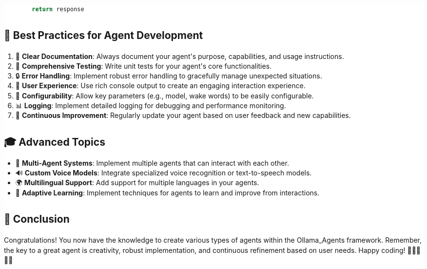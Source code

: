 ```python
        return response
```

## 🚀 Best Practices for Agent Development

1. 📝 **Clear Documentation**: Always document your agent's purpose, capabilities, and usage instructions.
2. 🧪 **Comprehensive Testing**: Write unit tests for your agent's core functionalities.
3. 🔒 **Error Handling**: Implement robust error handling to gracefully manage unexpected situations.
4. 🎨 **User Experience**: Use rich console output to create an engaging interaction experience.
5. 🔧 **Configurability**: Allow key parameters (e.g., model, wake words) to be easily configurable.
6. 📊 **Logging**: Implement detailed logging for debugging and performance monitoring.
7. 🔄 **Continuous Improvement**: Regularly update your agent based on user feedback and new capabilities.

## 🎓 Advanced Topics

- 🧩 **Multi-Agent Systems**: Implement multiple agents that can interact with each other.
- 🔊 **Custom Voice Models**: Integrate specialized voice recognition or text-to-speech models.
- 🌍 **Multilingual Support**: Add support for multiple languages in your agents.
- 🧠 **Adaptive Learning**: Implement techniques for agents to learn and improve from interactions.

## 🏁 Conclusion

Congratulations! You now have the knowledge to create various types of agents within the Ollama_Agents framework. Remember, the key to a great agent is creativity, robust implementation, and continuous refinement based on user needs. Happy coding! 🎉👨‍💻👩‍💻
